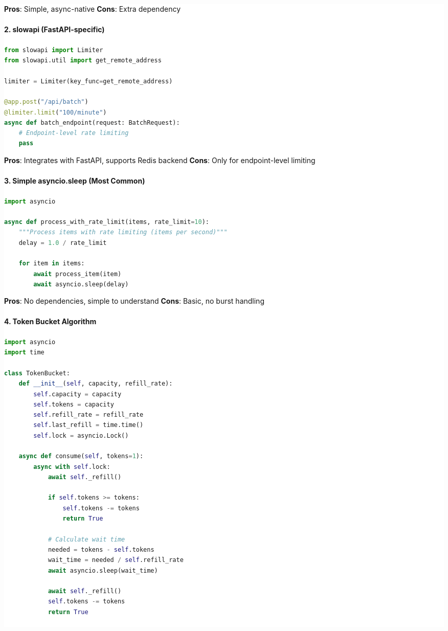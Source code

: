**Pros**: Simple, async-native
**Cons**: Extra dependency

#### 2. slowapi (FastAPI-specific)
```python
from slowapi import Limiter
from slowapi.util import get_remote_address

limiter = Limiter(key_func=get_remote_address)

@app.post("/api/batch")
@limiter.limit("100/minute")
async def batch_endpoint(request: BatchRequest):
    # Endpoint-level rate limiting
    pass
```

**Pros**: Integrates with FastAPI, supports Redis backend
**Cons**: Only for endpoint-level limiting

#### 3. Simple asyncio.sleep (Most Common)
```python
import asyncio

async def process_with_rate_limit(items, rate_limit=10):
    """Process items with rate limiting (items per second)"""
    delay = 1.0 / rate_limit
    
    for item in items:
        await process_item(item)
        await asyncio.sleep(delay)
```

**Pros**: No dependencies, simple to understand
**Cons**: Basic, no burst handling

#### 4. Token Bucket Algorithm
```python
import asyncio
import time

class TokenBucket:
    def __init__(self, capacity, refill_rate):
        self.capacity = capacity
        self.tokens = capacity
        self.refill_rate = refill_rate
        self.last_refill = time.time()
        self.lock = asyncio.Lock()
    
    async def consume(self, tokens=1):
        async with self.lock:
            await self._refill()
            
            if self.tokens >= tokens:
                self.tokens -= tokens
                return True
            
            # Calculate wait time
            needed = tokens - self.tokens
            wait_time = needed / self.refill_rate
            await asyncio.sleep(wait_time)
            
            await self._refill()
            self.tokens -= tokens
            return True
    
```